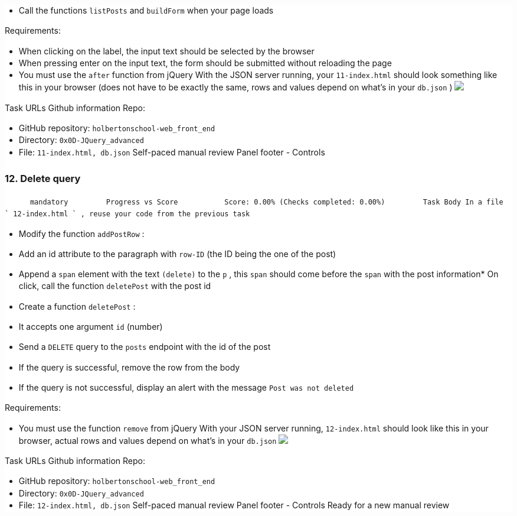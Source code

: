 * Call the functions   ` listPosts `   and   ` buildForm `   when your page loads

Requirements:
* When clicking on the label, the input text should be selected by the browser
* When pressing enter on the input text, the form should be submitted without reloading the page
* You must use the  ` after `  function from jQuery
With the JSON server running, your  ` 11-index.html `  should look something like this in your browser (does not have to be exactly the same, rows and values depend on what’s in your  ` db.json ` )
 ![](https://holbertonintranet.s3.amazonaws.com/uploads/medias/2020/3/2d127c7a16400751c442.png?X-Amz-Algorithm=AWS4-HMAC-SHA256&X-Amz-Credential=AKIARDDGGGOU5BHMTQX4%2F20220922%2Fus-east-1%2Fs3%2Faws4_request&X-Amz-Date=20220922T135453Z&X-Amz-Expires=86400&X-Amz-SignedHeaders=host&X-Amz-Signature=8c19cffaace436562ae51f98521ec5175a42bc785ebf1334274acf6f38213935) 

 Task URLs  Github information Repo:
* GitHub repository:  ` holbertonschool-web_front_end ` 
* Directory:  ` 0x0D-JQuery_advanced ` 
* File:  ` 11-index.html, db.json ` 
 Self-paced manual review  Panel footer - Controls 
### 12. Delete query
          mandatory         Progress vs Score           Score: 0.00% (Checks completed: 0.00%)         Task Body In a file  ` 12-index.html ` , reuse your code from the previous task
* Modify the function   ` addPostRow `  :
* Add an id attribute to the paragraph with  ` row-ID `  (the ID being the one of the post)
* Append a  ` span `  element with the text  ` (delete) `  to the  ` p ` , this  ` span `  should come before the  ` span `  with the post information* On click, call the function  ` deletePost `  with the post id


* Create a function   ` deletePost `  :
* It accepts one argument  ` id ` (number)
* Send a  ` DELETE `  query to the  ` posts `  endpoint with the id of the post
* If the query is successful, remove the row from the body
* If the query is not successful, display an alert with the message  ` Post was not deleted ` 

Requirements:
* You must use the function  ` remove `  from jQuery
With your JSON server running,  ` 12-index.html `  should look like this in your browser, actual rows and values depend on what’s in your  ` db.json ` 
 ![](https://holbertonintranet.s3.amazonaws.com/uploads/medias/2020/3/b8759684f071da1e1449.png?X-Amz-Algorithm=AWS4-HMAC-SHA256&X-Amz-Credential=AKIARDDGGGOU5BHMTQX4%2F20220922%2Fus-east-1%2Fs3%2Faws4_request&X-Amz-Date=20220922T135453Z&X-Amz-Expires=86400&X-Amz-SignedHeaders=host&X-Amz-Signature=e2c2b5b82abc96b292e9857effebac8eb0858a2a36bba096412b50dedf9d18f9) 

 Task URLs  Github information Repo:
* GitHub repository:  ` holbertonschool-web_front_end ` 
* Directory:  ` 0x0D-JQuery_advanced ` 
* File:  ` 12-index.html, db.json ` 
 Self-paced manual review  Panel footer - Controls 
Ready for a new manual review